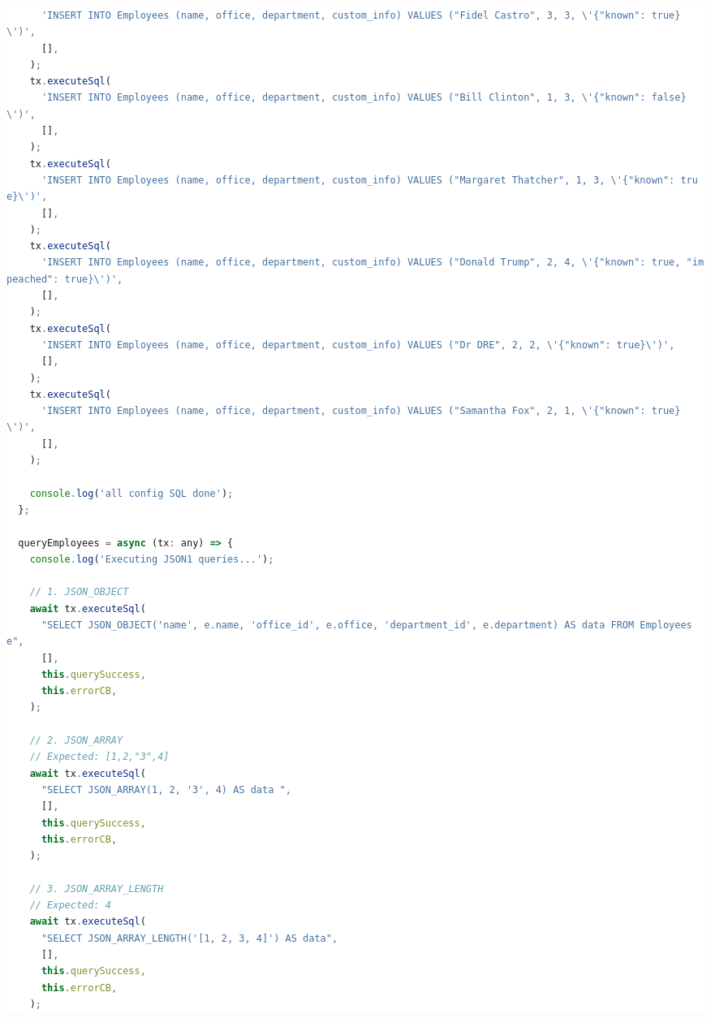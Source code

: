 ```js
      'INSERT INTO Employees (name, office, department, custom_info) VALUES ("Fidel Castro", 3, 3, \'{"known": true}\')',
      [],
    );
    tx.executeSql(
      'INSERT INTO Employees (name, office, department, custom_info) VALUES ("Bill Clinton", 1, 3, \'{"known": false}\')',
      [],
    );
    tx.executeSql(
      'INSERT INTO Employees (name, office, department, custom_info) VALUES ("Margaret Thatcher", 1, 3, \'{"known": true}\')',
      [],
    );
    tx.executeSql(
      'INSERT INTO Employees (name, office, department, custom_info) VALUES ("Donald Trump", 2, 4, \'{"known": true, "impeached": true}\')',
      [],
    );
    tx.executeSql(
      'INSERT INTO Employees (name, office, department, custom_info) VALUES ("Dr DRE", 2, 2, \'{"known": true}\')',
      [],
    );
    tx.executeSql(
      'INSERT INTO Employees (name, office, department, custom_info) VALUES ("Samantha Fox", 2, 1, \'{"known": true}\')',
      [],
    );

    console.log('all config SQL done');
  };

  queryEmployees = async (tx: any) => {
    console.log('Executing JSON1 queries...');

    // 1. JSON_OBJECT
    await tx.executeSql(
      "SELECT JSON_OBJECT('name', e.name, 'office_id', e.office, 'department_id', e.department) AS data FROM Employees e",
      [],
      this.querySuccess,
      this.errorCB,
    );

    // 2. JSON_ARRAY
    // Expected: [1,2,"3",4]
    await tx.executeSql(
      "SELECT JSON_ARRAY(1, 2, '3', 4) AS data ",
      [],
      this.querySuccess,
      this.errorCB,
    );

    // 3. JSON_ARRAY_LENGTH
    // Expected: 4
    await tx.executeSql(
      "SELECT JSON_ARRAY_LENGTH('[1, 2, 3, 4]') AS data",
      [],
      this.querySuccess,
      this.errorCB,
    );

```